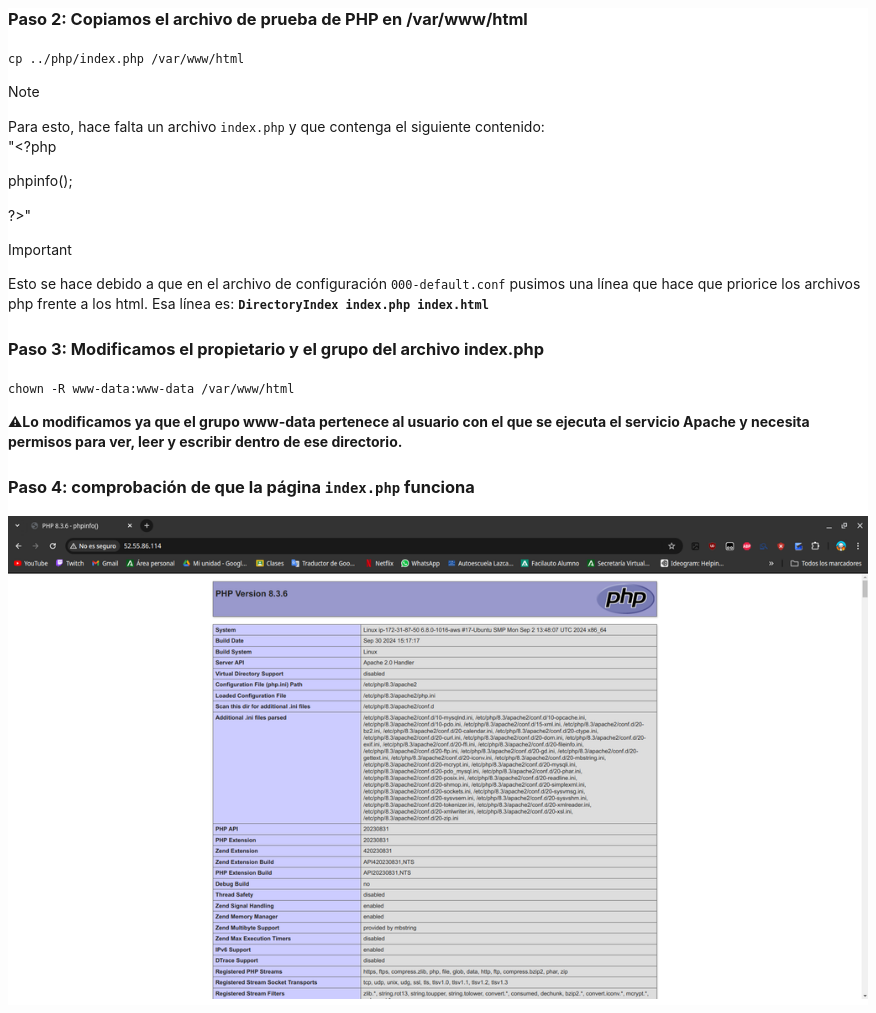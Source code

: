 ### Paso 2: Copiamos el archivo de prueba de PHP en /var/www/html

```
cp ../php/index.php /var/www/html
```

> [!NOTE]  
> Para esto, hace falta un archivo `index.php` y que contenga el siguiente contenido:  
> "<?php
>
>phpinfo();
>
>?>"


> [!IMPORTANT]  
> Esto se hace debido a que en el archivo de configuración `000-default.conf` pusimos una línea que hace que priorice los archivos php frente a los html. Esa línea es: **`DirectoryIndex index.php index.html`**

### Paso 3: Modificamos el propietario y el grupo del archivo index.php

```
chown -R www-data:www-data /var/www/html
```
**:warning:Lo modificamos ya que el grupo www-data pertenece al usuario con el que se ejecuta el servicio Apache y necesita permisos para ver, leer y escribir dentro de ese directorio.**

### Paso 4: comprobación de que la página `index.php` funciona

![](docs/imagenes/index.php.png)
